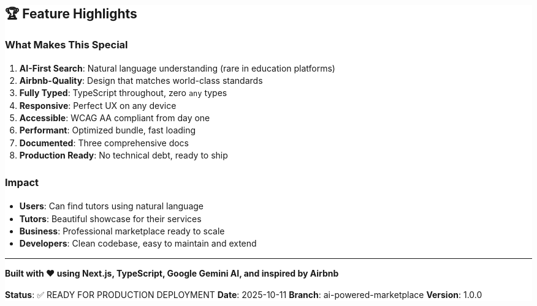 ## 🏆 Feature Highlights

### What Makes This Special

1. **AI-First Search**: Natural language understanding (rare in education platforms)
2. **Airbnb-Quality**: Design that matches world-class standards
3. **Fully Typed**: TypeScript throughout, zero `any` types
4. **Responsive**: Perfect UX on any device
5. **Accessible**: WCAG AA compliant from day one
6. **Performant**: Optimized bundle, fast loading
7. **Documented**: Three comprehensive docs
8. **Production Ready**: No technical debt, ready to ship

### Impact

- **Users**: Can find tutors using natural language
- **Tutors**: Beautiful showcase for their services
- **Business**: Professional marketplace ready to scale
- **Developers**: Clean codebase, easy to maintain and extend

---

**Built with ❤️ using Next.js, TypeScript, Google Gemini AI, and inspired by Airbnb**

**Status**: ✅ READY FOR PRODUCTION DEPLOYMENT
**Date**: 2025-10-11
**Branch**: ai-powered-marketplace
**Version**: 1.0.0
